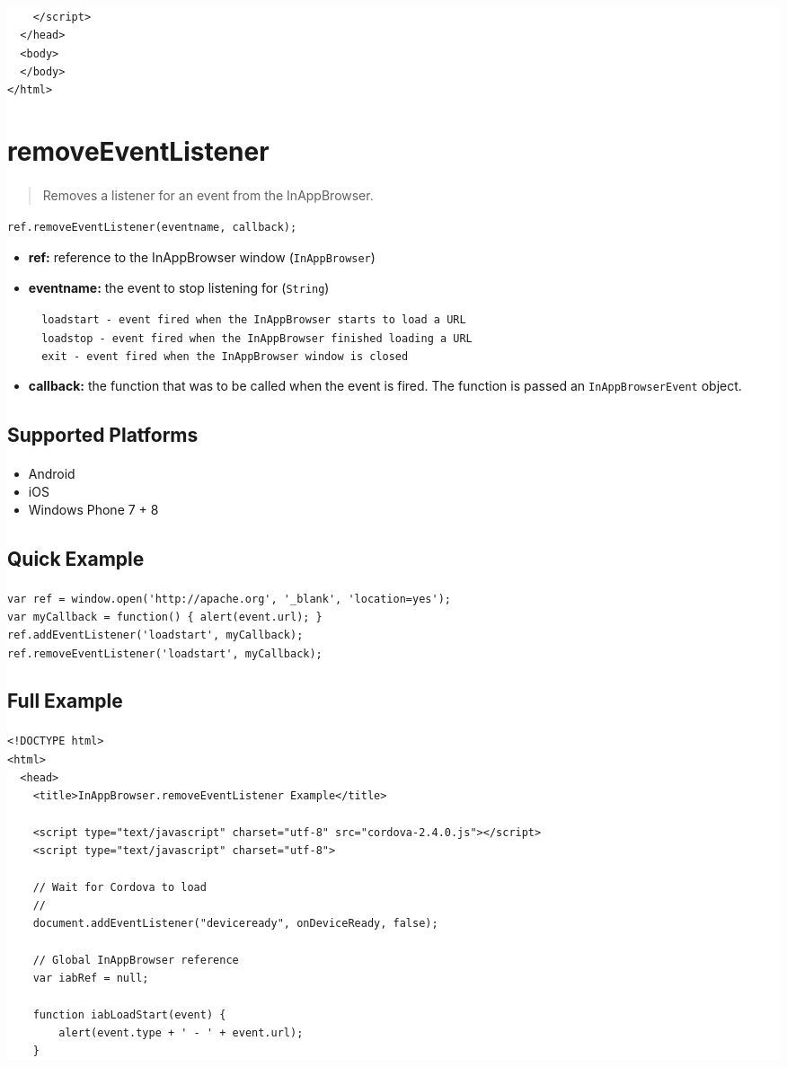         </script>
      </head>
      <body>
      </body>
    </html>

removeEventListener
===================

> Removes a listener for an event from the InAppBrowser.

    ref.removeEventListener(eventname, callback);

- __ref:__ reference to the InAppBrowser window (`InAppBrowser`)
- __eventname:__ the event to stop listening for (`String`)

        loadstart - event fired when the InAppBrowser starts to load a URL 
        loadstop - event fired when the InAppBrowser finished loading a URL
        exit - event fired when the InAppBrowser window is closed 

- __callback:__ the function that was to be called when the event is fired. 
The function is passed an `InAppBrowserEvent` object.

Supported Platforms
-------------------

- Android
- iOS
- Windows Phone 7 + 8

Quick Example
-------------

    var ref = window.open('http://apache.org', '_blank', 'location=yes');
    var myCallback = function() { alert(event.url); }
    ref.addEventListener('loadstart', myCallback);
    ref.removeEventListener('loadstart', myCallback);

Full Example
------------

    <!DOCTYPE html>
    <html>
      <head>
        <title>InAppBrowser.removeEventListener Example</title>

        <script type="text/javascript" charset="utf-8" src="cordova-2.4.0.js"></script>
        <script type="text/javascript" charset="utf-8">

        // Wait for Cordova to load
        //
        document.addEventListener("deviceready", onDeviceReady, false);
        
        // Global InAppBrowser reference
        var iabRef = null;
        
        function iabLoadStart(event) {
            alert(event.type + ' - ' + event.url);
        }
